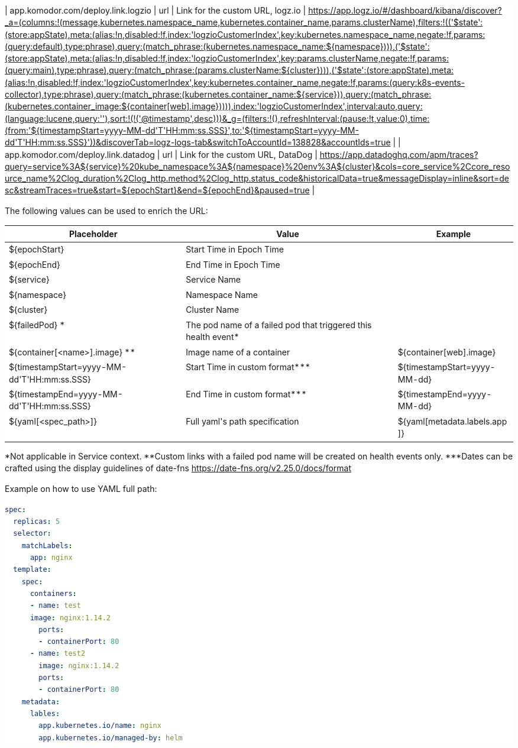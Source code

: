 | app.komodor.com/deploy.link.logzio    | url    | Link for the custom URL, logz.io   | https://app.logz.io/#/dashboard/kibana/discover?_a=(columns:!(message,kubernetes.namespace_name,kubernetes.container_name,params.clusterName),filters:!(('$state':(store:appState),meta:(alias:!n,disabled:!f,index:'logzioCustomerIndex',key:kubernetes.namespace_name,negate:!f,params:(query:default),type:phrase),query:(match_phrase:(kubernetes.namespace_name:${namespace}))),('$state':(store:appState),meta:(alias:!n,disabled:!f,index:'logzioCustomerIndex',key:params.clusterName,negate:!f,params:(query:main),type:phrase),query:(match_phrase:(params.clusterName:${cluster}))),('$state':(store:appState),meta:(alias:!n,disabled:!f,index:'logzioCustomerIndex',key:kubernetes.container_name,negate:!f,params:(query:k8s-events-collector),type:phrase),query:(match_phrase:(kubernetes.container_name:${service})),query:(match_phrase:(kubernetes.container_image:${container[web].image})))),index:'logzioCustomerIndex',interval:auto,query:(language:lucene,query:''),sort:!(!('@timestamp',desc)))&_g=(filters:!(),refreshInterval:(pause:!t,value:0),time:(from:'${timestampStart=yyyy-MM-dd'T'HH:mm:ss.SSS}',to:'${timestampStart=yyyy-MM-dd'T'HH:mm:ss.SSS}'))&discoverTab=logz-logs-tab&switchToAccountId=138828&accountIds=true |
| app.komodor.com/deploy.link.datadog   | url    | Link for the custom URL, DataDog   | https://app.datadoghq.com/apm/traces?query=service%3A${service}%20kube_namespace%3A${namespace}%20env%3A${cluster}&cols=core_service%2Ccore_resource_name%2Clog_duration%2Clog_http.method%2Clog_http.status_code&historicalData=true&messageDisplay=inline&sort=desc&streamTraces=true&start=${epochStart}&end=${epochEnd}&paused=true                                                                                                                                                                                                                                                                                                                                                                                                                                                                                                                                                                                                                                                                                                                                                                                                                                                                                                                      |

The following values can be used to enrich the URL:

| Placeholder                                    | Value                                                           | Example                      |
| ---------------------------------------------- | --------------------------------------------------------------- | ---------------------------- |
| ${epochStart}                                  | Start Time in Epoch Time                                        |
| ${epochEnd}                                    | End Time in Epoch Time                                          |
| ${service}                                     | Service Name                                                    |
| ${namespace}                                   | Namespace Name                                                  |
| ${cluster}                                     | Cluster Name                                                    |
| ${failedPod} \*                                | The pod name of a failed pod that triggered this health event\* |
| ${container[<name\>].image} \*\*               | Image name of a container                                       | ${container[web].image}      |
| ${timestampStart=yyyy-MM-dd'T'HH:mm:ss.SSS}    | Start Time in custom format\*\*\*                               | ${timestampStart=yyyy-MM-dd} |
| ${timestampEnd=yyyy-MM-dd'T'HH:mm:ss.SSS}      | End Time in custom format\*\*\*                                 | ${timestampEnd=yyyy-MM-dd}   |
| ${yaml[<spec_path\>]}                          | Full yaml's path specification                                  | ${yaml[metadata.labels.app]} |

\*Not applicable in Service context.
\*\*Custom links with a failed pod name will be created on health events only.
\*\*\*Dates can be crafted using the display guidelines of date-fns https://date-fns.org/v2.25.0/docs/format

Example on how to use YAML full path:

```YAML
spec:
  replicas: 5
  selector:
    matchLabels:
      app: nginx
  template:
    spec:
      containers:
      - name: test
      image: nginx:1.14.2
        ports:
        - containerPort: 80
      - name: test2
        image: nginx:1.14.2
        ports:
        - containerPort: 80
    metadata:
      lables:
        app.kubernetes.io/name: nginx
        app.kubernetes.io/managed-by: helm 
```
